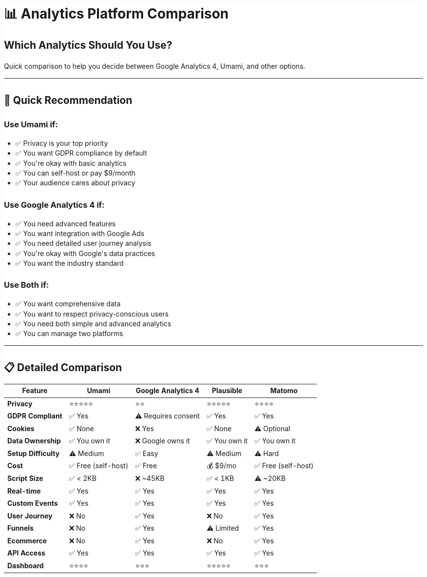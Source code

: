# 📊 Analytics Platform Comparison

## Which Analytics Should You Use?

Quick comparison to help you decide between Google Analytics 4, Umami, and other options.

---

## 🎯 Quick Recommendation

### Use **Umami** if:
- ✅ Privacy is your top priority
- ✅ You want GDPR compliance by default
- ✅ You're okay with basic analytics
- ✅ You can self-host or pay $9/month
- ✅ Your audience cares about privacy

### Use **Google Analytics 4** if:
- ✅ You need advanced features
- ✅ You want integration with Google Ads
- ✅ You need detailed user journey analysis
- ✅ You're okay with Google's data practices
- ✅ You want the industry standard

### Use **Both** if:
- ✅ You want comprehensive data
- ✅ You want to respect privacy-conscious users
- ✅ You need both simple and advanced analytics
- ✅ You can manage two platforms

---

## 📋 Detailed Comparison

| Feature | Umami | Google Analytics 4 | Plausible | Matomo |
|---------|-------|-------------------|-----------|--------|
| **Privacy** | ⭐⭐⭐⭐⭐ | ⭐⭐ | ⭐⭐⭐⭐⭐ | ⭐⭐⭐⭐ |
| **GDPR Compliant** | ✅ Yes | ⚠️ Requires consent | ✅ Yes | ✅ Yes |
| **Cookies** | ✅ None | ❌ Yes | ✅ None | ⚠️ Optional |
| **Data Ownership** | ✅ You own it | ❌ Google owns it | ✅ You own it | ✅ You own it |
| **Setup Difficulty** | ⚠️ Medium | ✅ Easy | ⚠️ Medium | ⚠️ Hard |
| **Cost** | ✅ Free (self-host) | ✅ Free | 💰 $9/mo | ✅ Free (self-host) |
| **Script Size** | ✅ < 2KB | ❌ ~45KB | ✅ < 1KB | ⚠️ ~20KB |
| **Real-time** | ✅ Yes | ✅ Yes | ✅ Yes | ✅ Yes |
| **Custom Events** | ✅ Yes | ✅ Yes | ✅ Yes | ✅ Yes |
| **User Journey** | ❌ No | ✅ Yes | ❌ No | ✅ Yes |
| **Funnels** | ❌ No | ✅ Yes | ⚠️ Limited | ✅ Yes |
| **Ecommerce** | ❌ No | ✅ Yes | ❌ No | ✅ Yes |
| **API Access** | ✅ Yes | ✅ Yes | ✅ Yes | ✅ Yes |
| **Dashboard** | ⭐⭐⭐⭐ | ⭐⭐⭐ | ⭐⭐⭐⭐⭐ | ⭐⭐⭐ |
